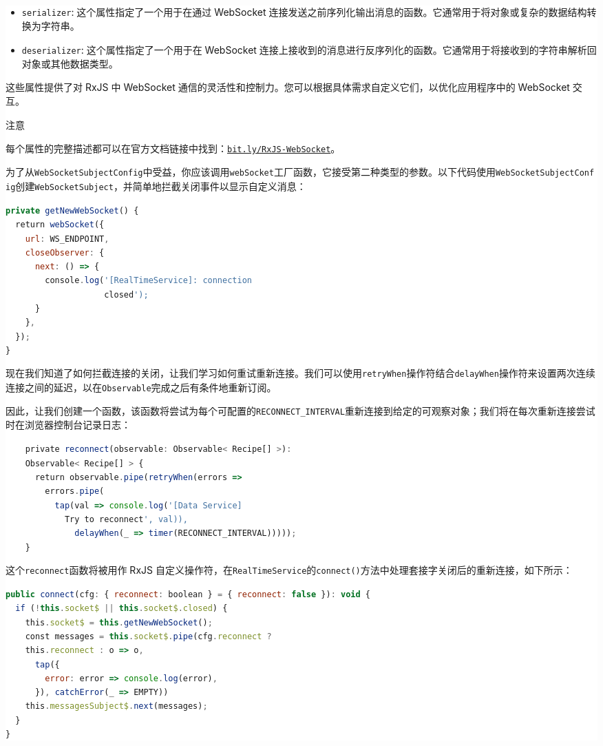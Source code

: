 +   `serializer`: 这个属性指定了一个用于在通过 WebSocket 连接发送之前序列化输出消息的函数。它通常用于将对象或复杂的数据结构转换为字符串。

+   `deserializer`: 这个属性指定了一个用于在 WebSocket 连接上接收到的消息进行反序列化的函数。它通常用于将接收到的字符串解析回对象或其他数据类型。

这些属性提供了对 RxJS 中 WebSocket 通信的灵活性和控制力。您可以根据具体需求自定义它们，以优化应用程序中的 WebSocket 交互。

注意

每个属性的完整描述都可以在官方文档链接中找到：[`bit.ly/RxJS-WebSocket`](http://bit.ly/RxJS-WebSocket)。

为了从`WebSocketSubjectConfig`中受益，你应该调用`webSocket`工厂函数，它接受第二种类型的参数。以下代码使用`WebSocketSubjectConfig`创建`WebSocketSubject`，并简单地拦截关闭事件以显示自定义消息：

```js
private getNewWebSocket() {
  return webSocket({
    url: WS_ENDPOINT,
    closeObserver: {
      next: () => {
        console.log('[RealTimeService]: connection
                    closed');
      }
    },
  });
}
```

现在我们知道了如何拦截连接的关闭，让我们学习如何重试重新连接。我们可以使用`retryWhen`操作符结合`delayWhen`操作符来设置两次连续连接之间的延迟，以在`Observable`完成之后有条件地重新订阅。

因此，让我们创建一个函数，该函数将尝试为每个可配置的`RECONNECT_INTERVAL`重新连接到给定的可观察对象；我们将在每次重新连接尝试时在浏览器控制台记录日志：

```js
    private reconnect(observable: Observable< Recipe[] >):
    Observable< Recipe[] > {
      return observable.pipe(retryWhen(errors =>
        errors.pipe(
          tap(val => console.log('[Data Service]
            Try to reconnect', val)),
              delayWhen(_ => timer(RECONNECT_INTERVAL)))));
    }
```

这个`reconnect`函数将被用作 RxJS 自定义操作符，在`RealTimeService`的`connect()`方法中处理套接字关闭后的重新连接，如下所示：

```js
public connect(cfg: { reconnect: boolean } = { reconnect: false }): void {
  if (!this.socket$ || this.socket$.closed) {
    this.socket$ = this.getNewWebSocket();
    const messages = this.socket$.pipe(cfg.reconnect ?
    this.reconnect : o => o,
      tap({
        error: error => console.log(error),
      }), catchError(_ => EMPTY))
    this.messagesSubject$.next(messages);
  }
}
```
